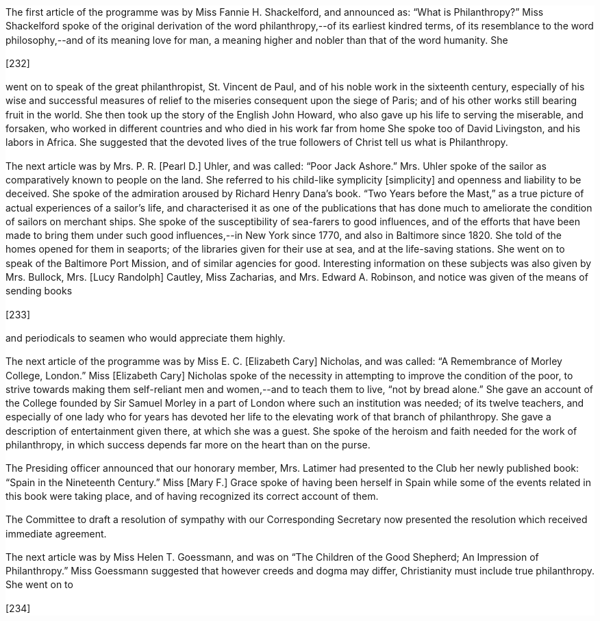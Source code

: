 The first article of the programme was by Miss Fannie H. Shackelford, and announced as: “What is Philanthropy?” Miss Shackelford spoke of the original derivation of the word philanthropy,--of its earliest kindred terms, of its resemblance to the word philosophy,--and of its meaning love for man, a meaning higher and nobler than that of the word humanity. She

[232]

went on to speak of the great philanthropist, St. Vincent de Paul, and of his noble work in the sixteenth century, especially of his wise and successful measures of relief to the miseries consequent upon the siege of Paris; and of his other works still bearing fruit in the world. She then took up the story of the English John Howard, who also gave up his life to serving the miserable, and forsaken, who worked in different countries and who died in his work far from home She spoke too of David Livingston, and his labors in Africa. She suggested that the devoted lives of the true followers of Christ tell us what is Philanthropy.

The next article was by Mrs. P. R. [Pearl D.] Uhler, and was called: “Poor Jack Ashore.” Mrs. Uhler spoke of the sailor as comparatively known to people on the land. She referred to his child-like symplicity [simplicity] and openness and liability to be deceived. She spoke of the admiration aroused by Richard Henry Dana’s book. “Two Years before the Mast,” as a true picture of actual experiences of a sailor’s life, and characterised it as one of the publications that has done much to ameliorate the condition of sailors on merchant ships. She spoke of the susceptibility of sea-farers to good influences, and of the efforts that have been made to bring them under such good influences,--in New York since 1770, and also in Baltimore since 1820. She told of the homes opened for them in seaports; of the libraries given for their use at sea, and at the life-saving stations. She went on to speak of the Baltimore Port Mission, and of similar agencies for good. Interesting information on these subjects was also given by Mrs. Bullock, Mrs. [Lucy Randolph] Cautley, Miss Zacharias, and Mrs. Edward A. Robinson, and notice was given of the means of sending books

[233]

and periodicals to seamen who would appreciate them highly.

The next article of the programme was by Miss E. C. [Elizabeth Cary] Nicholas, and was called: “A Remembrance of Morley College, London.” Miss [Elizabeth Cary] Nicholas spoke of the necessity in attempting to improve the condition of the poor, to strive towards making them self-reliant men and women,--and to teach them to live, “not by bread alone.” She gave an account of the College founded by Sir Samuel Morley in a part of London where such an institution was needed; of its twelve teachers, and especially of one lady who for years has devoted her life to the elevating work of that branch of philanthropy. She gave a description of entertainment given there, at which she was a guest. She spoke of the heroism and faith needed for the work of philanthropy, in which success depends far more on the heart than on the purse.

The Presiding officer announced that our honorary member, Mrs. Latimer had presented to the Club her newly published book: “Spain in the Nineteenth Century.” Miss [Mary F.] Grace spoke of having been herself in Spain while some of the events related in this book were taking place, and of having recognized its correct account of them.

The Committee to draft a resolution of sympathy with our Corresponding Secretary now presented the resolution which received immediate agreement.

The next article was by Miss Helen T. Goessmann, and was on “The Children of the Good Shepherd; An Impression of Philanthropy.” Miss Goessmann suggested that however creeds and dogma may differ, Christianity must include true philanthropy. She went on to

[234]
